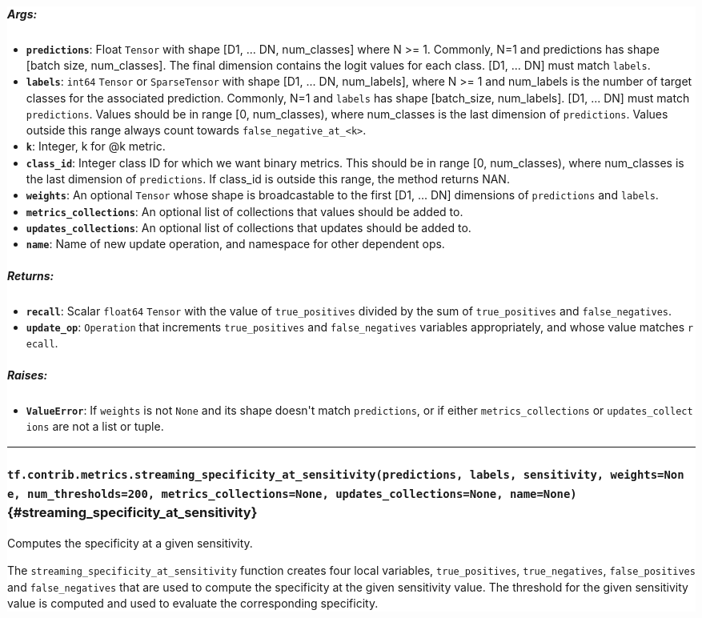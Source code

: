 ##### Args:


*  <b>`predictions`</b>: Float `Tensor` with shape [D1, ... DN, num_classes] where
    N >= 1. Commonly, N=1 and predictions has shape [batch size, num_classes].
    The final dimension contains the logit values for each class. [D1, ... DN]
    must match `labels`.
*  <b>`labels`</b>: `int64` `Tensor` or `SparseTensor` with shape
    [D1, ... DN, num_labels], where N >= 1 and num_labels is the number of
    target classes for the associated prediction. Commonly, N=1 and `labels`
    has shape [batch_size, num_labels]. [D1, ... DN] must match `predictions`.
    Values should be in range [0, num_classes), where num_classes is the last
    dimension of `predictions`. Values outside this range always count
    towards `false_negative_at_<k>`.
*  <b>`k`</b>: Integer, k for @k metric.
*  <b>`class_id`</b>: Integer class ID for which we want binary metrics. This should be
    in range [0, num_classes), where num_classes is the last dimension of
    `predictions`. If class_id is outside this range, the method returns NAN.
*  <b>`weights`</b>: An optional `Tensor` whose shape is broadcastable to the first
    [D1, ... DN] dimensions of `predictions` and `labels`.
*  <b>`metrics_collections`</b>: An optional list of collections that values should
    be added to.
*  <b>`updates_collections`</b>: An optional list of collections that updates should
    be added to.
*  <b>`name`</b>: Name of new update operation, and namespace for other dependent ops.

##### Returns:


*  <b>`recall`</b>: Scalar `float64` `Tensor` with the value of `true_positives` divided
    by the sum of `true_positives` and `false_negatives`.
*  <b>`update_op`</b>: `Operation` that increments `true_positives` and
    `false_negatives` variables appropriately, and whose value matches
    `recall`.

##### Raises:


*  <b>`ValueError`</b>: If `weights` is not `None` and its shape doesn't match
  `predictions`, or if either `metrics_collections` or `updates_collections`
  are not a list or tuple.


- - -

### `tf.contrib.metrics.streaming_specificity_at_sensitivity(predictions, labels, sensitivity, weights=None, num_thresholds=200, metrics_collections=None, updates_collections=None, name=None)` {#streaming_specificity_at_sensitivity}

Computes the specificity at a given sensitivity.

The `streaming_specificity_at_sensitivity` function creates four local
variables, `true_positives`, `true_negatives`, `false_positives` and
`false_negatives` that are used to compute the specificity at the given
sensitivity value. The threshold for the given sensitivity value is computed
and used to evaluate the corresponding specificity.
